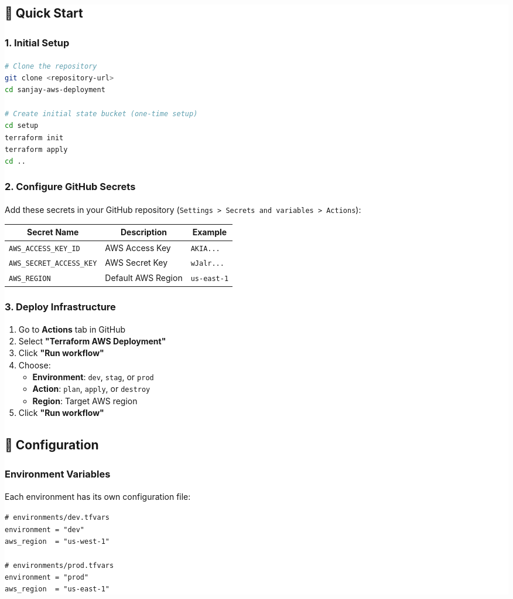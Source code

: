 ## 🚀 Quick Start

### 1. Initial Setup

```bash
# Clone the repository
git clone <repository-url>
cd sanjay-aws-deployment

# Create initial state bucket (one-time setup)
cd setup
terraform init
terraform apply
cd ..
```

### 2. Configure GitHub Secrets

Add these secrets in your GitHub repository (`Settings > Secrets and variables > Actions`):

| Secret Name | Description | Example |
|-------------|-------------|----------|
| `AWS_ACCESS_KEY_ID` | AWS Access Key | `AKIA...` |
| `AWS_SECRET_ACCESS_KEY` | AWS Secret Key | `wJalr...` |
| `AWS_REGION` | Default AWS Region | `us-east-1` |

### 3. Deploy Infrastructure

1. Go to **Actions** tab in GitHub
2. Select **"Terraform AWS Deployment"**
3. Click **"Run workflow"**
4. Choose:
   - **Environment**: `dev`, `stag`, or `prod`
   - **Action**: `plan`, `apply`, or `destroy`
   - **Region**: Target AWS region
5. Click **"Run workflow"**

## 🔧 Configuration

### Environment Variables

Each environment has its own configuration file:

```hcl
# environments/dev.tfvars
environment = "dev"
aws_region  = "us-west-1"

# environments/prod.tfvars
environment = "prod"
aws_region  = "us-east-1"
```
